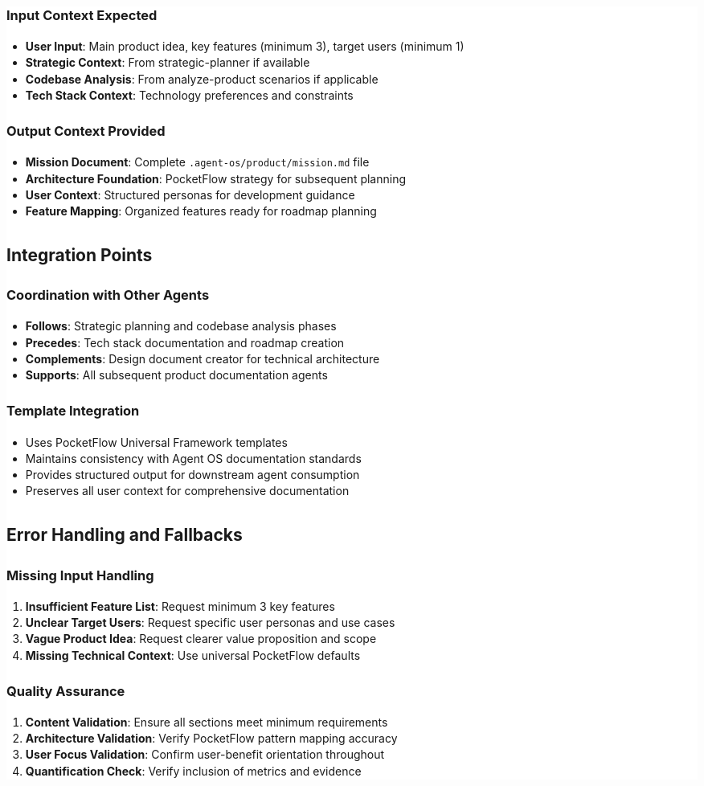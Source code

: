 ### Input Context Expected
- **User Input**: Main product idea, key features (minimum 3), target users (minimum 1)
- **Strategic Context**: From strategic-planner if available
- **Codebase Analysis**: From analyze-product scenarios if applicable
- **Tech Stack Context**: Technology preferences and constraints

### Output Context Provided
- **Mission Document**: Complete `.agent-os/product/mission.md` file
- **Architecture Foundation**: PocketFlow strategy for subsequent planning
- **User Context**: Structured personas for development guidance
- **Feature Mapping**: Organized features ready for roadmap planning

## Integration Points

### Coordination with Other Agents
- **Follows**: Strategic planning and codebase analysis phases
- **Precedes**: Tech stack documentation and roadmap creation
- **Complements**: Design document creator for technical architecture
- **Supports**: All subsequent product documentation agents

### Template Integration
- Uses PocketFlow Universal Framework templates
- Maintains consistency with Agent OS documentation standards
- Provides structured output for downstream agent consumption
- Preserves all user context for comprehensive documentation

## Error Handling and Fallbacks

### Missing Input Handling
1. **Insufficient Feature List**: Request minimum 3 key features
2. **Unclear Target Users**: Request specific user personas and use cases
3. **Vague Product Idea**: Request clearer value proposition and scope
4. **Missing Technical Context**: Use universal PocketFlow defaults

### Quality Assurance
1. **Content Validation**: Ensure all sections meet minimum requirements
2. **Architecture Validation**: Verify PocketFlow pattern mapping accuracy
3. **User Focus Validation**: Confirm user-benefit orientation throughout
4. **Quantification Check**: Verify inclusion of metrics and evidence



